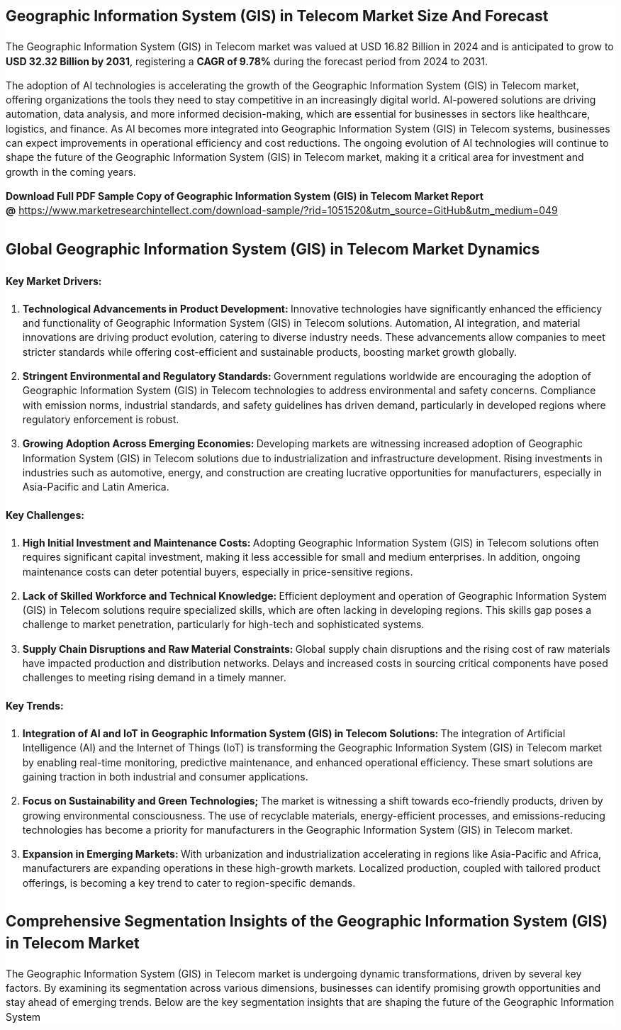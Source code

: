 <h2>Geographic Information System (GIS) in Telecom Market Size And Forecast</h2><p>The Geographic Information System (GIS) in Telecom market was valued at USD 16.82 Billion in 2024 and is anticipated to grow to <strong>USD 32.32 Billion by 2031</strong>, registering a <strong>CAGR of 9.78%</strong> during the forecast period from 2024 to 2031.</p><p>The adoption of AI technologies is accelerating the growth of the Geographic Information System (GIS) in Telecom market, offering organizations the tools they need to stay competitive in an increasingly digital world. AI-powered solutions are driving automation, data analysis, and more informed decision-making, which are essential for businesses in sectors like healthcare, logistics, and finance. As AI becomes more integrated into Geographic Information System (GIS) in Telecom systems, businesses can expect improvements in operational efficiency and cost reductions. The ongoing evolution of AI technologies will continue to shape the future of the Geographic Information System (GIS) in Telecom market, making it a critical area for investment and growth in the coming years.</p><p><strong>Download Full PDF Sample Copy of Geographic Information System (GIS) in Telecom Market Report @</strong>&nbsp;<a href="https://www.marketresearchintellect.com/download-sample/?rid=1051520&amp;utm_source=GitHub&amp;utm_medium=049">https://www.marketresearchintellect.com/download-sample/?rid=1051520&amp;utm_source=GitHub&amp;utm_medium=049</a></p><h2>Global Geographic Information System (GIS) in Telecom Market Dynamics</h2><h4><strong>Key Market Drivers:</strong></h4><ol><li><p><strong>Technological Advancements in Product Development:&nbsp;</strong>Innovative technologies have significantly enhanced the efficiency and functionality of Geographic Information System (GIS) in Telecom solutions. Automation, AI integration, and material innovations are driving product evolution, catering to diverse industry needs. These advancements allow companies to meet stricter standards while offering cost-efficient and sustainable products, boosting market growth globally.</p></li><li><p><strong>Stringent Environmental and Regulatory Standards:&nbsp;</strong>Government regulations worldwide are encouraging the adoption of Geographic Information System (GIS) in Telecom technologies to address environmental and safety concerns. Compliance with emission norms, industrial standards, and safety guidelines has driven demand, particularly in developed regions where regulatory enforcement is robust.</p></li><li><p><strong>Growing Adoption Across Emerging Economies:&nbsp;</strong>Developing markets are witnessing increased adoption of Geographic Information System (GIS) in Telecom solutions due to industrialization and infrastructure development. Rising investments in industries such as automotive, energy, and construction are creating lucrative opportunities for manufacturers, especially in Asia-Pacific and Latin America.</p></li></ol><h4><strong>Key Challenges:</strong></h4><ol><li><p><strong>High Initial Investment and Maintenance Costs:&nbsp;</strong>Adopting Geographic Information System (GIS) in Telecom solutions often requires significant capital investment, making it less accessible for small and medium enterprises. In addition, ongoing maintenance costs can deter potential buyers, especially in price-sensitive regions.</p></li><li><p><strong>Lack of Skilled Workforce and Technical Knowledge:&nbsp;</strong>Efficient deployment and operation of Geographic Information System (GIS) in Telecom solutions require specialized skills, which are often lacking in developing regions. This skills gap poses a challenge to market penetration, particularly for high-tech and sophisticated systems.</p></li><li><p><strong>Supply Chain Disruptions and Raw Material Constraints:&nbsp;</strong>Global supply chain disruptions and the rising cost of raw materials have impacted production and distribution networks. Delays and increased costs in sourcing critical components have posed challenges to meeting rising demand in a timely manner.</p></li></ol><h4><strong>Key Trends:</strong></h4><ol><li><p><strong>Integration of AI and IoT in Geographic Information System (GIS) in Telecom Solutions:&nbsp;</strong>The integration of Artificial Intelligence (AI) and the Internet of Things (IoT) is transforming the Geographic Information System (GIS) in Telecom market by enabling real-time monitoring, predictive maintenance, and enhanced operational efficiency. These smart solutions are gaining traction in both industrial and consumer applications.</p></li><li><p><strong>Focus on Sustainability and Green Technologies;&nbsp;</strong>The market is witnessing a shift towards eco-friendly products, driven by growing environmental consciousness. The use of recyclable materials, energy-efficient processes, and emissions-reducing technologies has become a priority for manufacturers in the Geographic Information System (GIS) in Telecom market.</p></li><li><p><strong>Expansion in Emerging Markets:&nbsp;</strong>With urbanization and industrialization accelerating in regions like Asia-Pacific and Africa, manufacturers are expanding operations in these high-growth markets. Localized production, coupled with tailored product offerings, is becoming a key trend to cater to region-specific demands.</p></li></ol><div class="article-main__content" data-test-id="publishing-text-block"><h2>Comprehensive Segmentation Insights of the Geographic Information System (GIS) in Telecom Market</h2><p>The Geographic Information System (GIS) in Telecom market is undergoing dynamic transformations, driven by several key factors. By examining its segmentation across various dimensions, businesses can identify promising growth opportunities and stay ahead of emerging trends. Below are the key segmentation insights that are shaping the future of the Geographic Information System